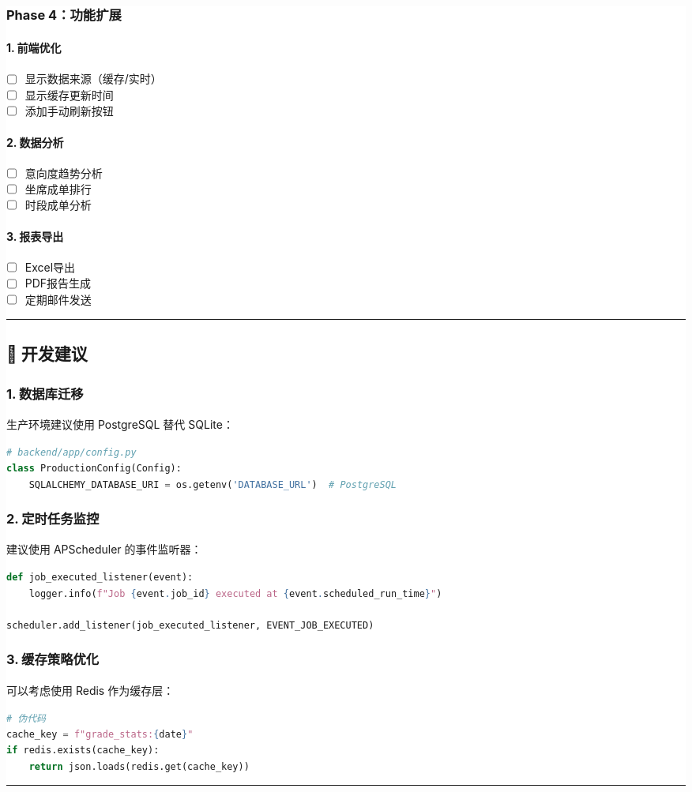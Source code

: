 ### Phase 4：功能扩展

#### 1. 前端优化
- [ ] 显示数据来源（缓存/实时）
- [ ] 显示缓存更新时间
- [ ] 添加手动刷新按钮

#### 2. 数据分析
- [ ] 意向度趋势分析
- [ ] 坐席成单排行
- [ ] 时段成单分析

#### 3. 报表导出
- [ ] Excel导出
- [ ] PDF报告生成
- [ ] 定期邮件发送

---

## 📝 开发建议

### 1. 数据库迁移

生产环境建议使用 PostgreSQL 替代 SQLite：

```python
# backend/app/config.py
class ProductionConfig(Config):
    SQLALCHEMY_DATABASE_URI = os.getenv('DATABASE_URL')  # PostgreSQL
```

### 2. 定时任务监控

建议使用 APScheduler 的事件监听器：

```python
def job_executed_listener(event):
    logger.info(f"Job {event.job_id} executed at {event.scheduled_run_time}")

scheduler.add_listener(job_executed_listener, EVENT_JOB_EXECUTED)
```

### 3. 缓存策略优化

可以考虑使用 Redis 作为缓存层：

```python
# 伪代码
cache_key = f"grade_stats:{date}"
if redis.exists(cache_key):
    return json.loads(redis.get(cache_key))
```

---
